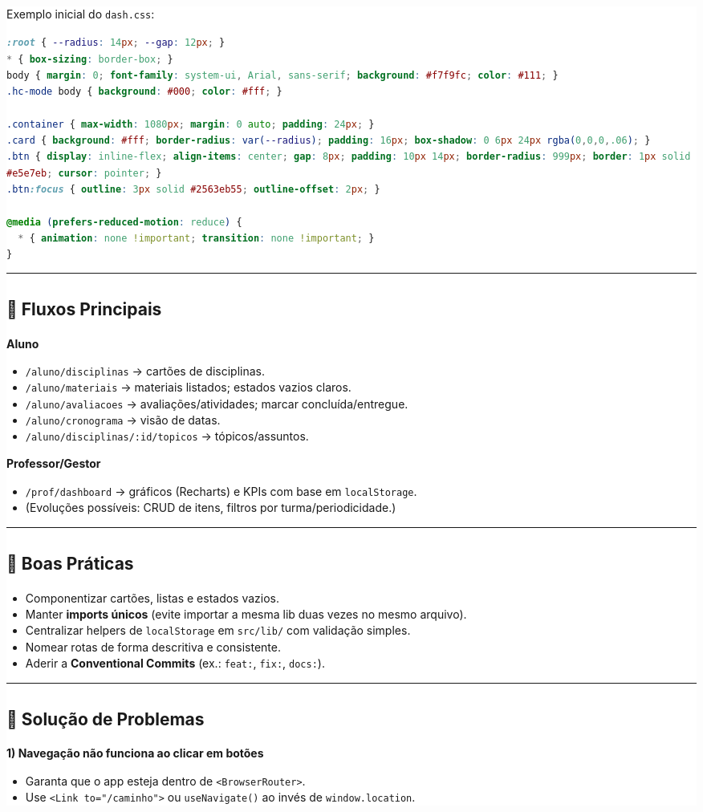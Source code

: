 Exemplo inicial do `dash.css`:

```css
:root { --radius: 14px; --gap: 12px; }
* { box-sizing: border-box; }
body { margin: 0; font-family: system-ui, Arial, sans-serif; background: #f7f9fc; color: #111; }
.hc-mode body { background: #000; color: #fff; }

.container { max-width: 1080px; margin: 0 auto; padding: 24px; }
.card { background: #fff; border-radius: var(--radius); padding: 16px; box-shadow: 0 6px 24px rgba(0,0,0,.06); }
.btn { display: inline-flex; align-items: center; gap: 8px; padding: 10px 14px; border-radius: 999px; border: 1px solid #e5e7eb; cursor: pointer; }
.btn:focus { outline: 3px solid #2563eb55; outline-offset: 2px; }

@media (prefers-reduced-motion: reduce) {
  * { animation: none !important; transition: none !important; }
}
```

---

## 🧭 Fluxos Principais

**Aluno**

* `/aluno/disciplinas` → cartões de disciplinas.
* `/aluno/materiais` → materiais listados; estados vazios claros.
* `/aluno/avaliacoes` → avaliações/atividades; marcar concluída/entregue.
* `/aluno/cronograma` → visão de datas.
* `/aluno/disciplinas/:id/topicos` → tópicos/assuntos.

**Professor/Gestor**

* `/prof/dashboard` → gráficos (Recharts) e KPIs com base em `localStorage`.
* (Evoluções possíveis: CRUD de itens, filtros por turma/periodicidade.)

---

## 🌟 Boas Práticas

* Componentizar cartões, listas e estados vazios.
* Manter **imports únicos** (evite importar a mesma lib duas vezes no mesmo arquivo).
* Centralizar helpers de `localStorage` em `src/lib/` com validação simples.
* Nomear rotas de forma descritiva e consistente.
* Aderir a **Conventional Commits** (ex.: `feat:`, `fix:`, `docs:`).

---

## 🧯 Solução de Problemas

**1) Navegação não funciona ao clicar em botões**

* Garanta que o app esteja dentro de `<BrowserRouter>`.
* Use `<Link to="/caminho">` ou `useNavigate()` ao invés de `window.location`.
